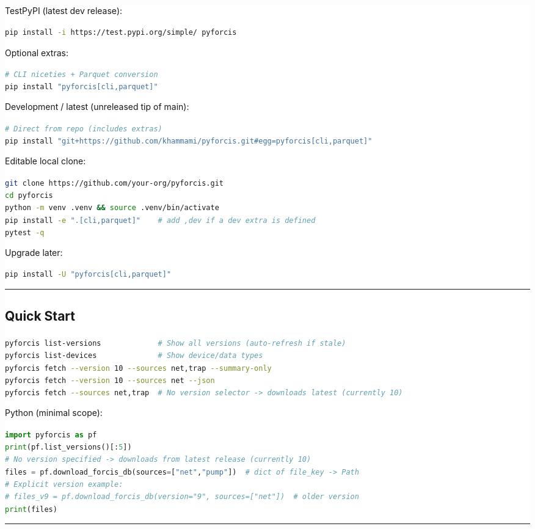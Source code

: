 TestPyPI (latest dev release):

```bash
pip install -i https://test.pypi.org/simple/ pyforcis
```

Optional extras:

```bash
# CLI niceties + Parquet conversion
pip install "pyforcis[cli,parquet]"
```

Development / latest (unreleased tip of main):

```bash
# Direct from repo (includes extras)
pip install "git+https://github.com/khammami/pyforcis.git#egg=pyforcis[cli,parquet]"
```

Editable local clone:

```bash
git clone https://github.com/your-org/pyforcis.git
cd pyforcis
python -m venv .venv && source .venv/bin/activate
pip install -e ".[cli,parquet]"    # add ,dev if a dev extra is defined
pytest -q
```

Upgrade later:

```bash
pip install -U "pyforcis[cli,parquet]"
```

---

## Quick Start

```bash
pyforcis list-versions             # Show all versions (auto-refresh if stale)
pyforcis list-devices              # Show device/data types
pyforcis fetch --version 10 --sources net,trap --summary-only
pyforcis fetch --version 10 --sources net --json
pyforcis fetch --sources net,trap  # No version selector -> downloads latest (currently 10)
```

Python (minimal scope):

```python
import pyforcis as pf
print(pf.list_versions()[:5])
# No version specified -> downloads from latest release (currently 10)
files = pf.download_forcis_db(sources=["net","pump"])  # dict of file_key -> Path
# Explicit version example:
# files_v9 = pf.download_forcis_db(version="9", sources=["net"])  # older version
print(files)
```

---